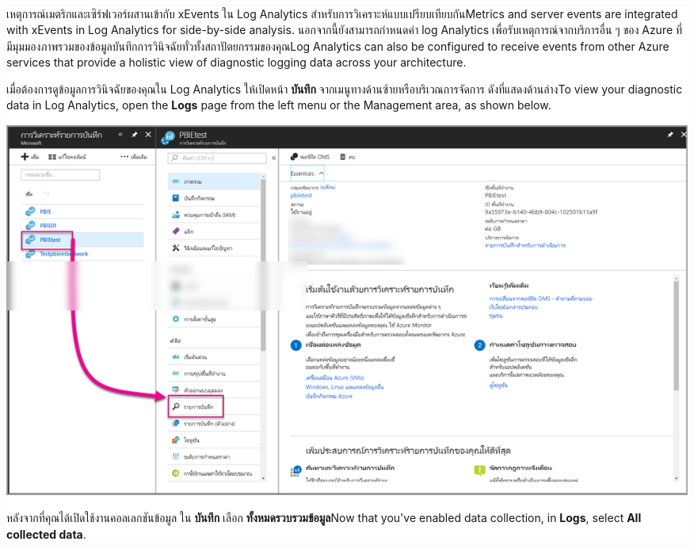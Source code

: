 <span data-ttu-id="cba53-255">เหตุการณ์เมตริกและเซิร์ฟเวอร์ผสานเข้ากับ xEvents ใน Log Analytics สำหรับการวิเคราะห์แบบเปรียบเทียบกัน</span><span class="sxs-lookup"><span data-stu-id="cba53-255">Metrics and server events are integrated with xEvents in Log Analytics for side-by-side analysis.</span></span> <span data-ttu-id="cba53-256">นอกจากนี้ยังสามารถกำหนดค่า log Analytics เพื่อรับเหตุการณ์จากบริการอื่น ๆ ของ Azure ที่มีมุมมองภาพรวมของข้อมูลบันทึกการวินิจฉัยทั่วทั้งสถาปัตยกรรมของคุณ</span><span class="sxs-lookup"><span data-stu-id="cba53-256">Log Analytics can also be configured to receive events from other Azure services that provide a holistic view of diagnostic logging data across your architecture.</span></span>

<span data-ttu-id="cba53-257">เมื่อต้องการดูข้อมูลการวินิจฉัยของคุณใน Log Analytics ให้เปิดหน้า **บันทึก** จากเมนูทางด้านซ้ายหรือบริเวณการจัดการ ดังที่แสดงด้านล่าง</span><span class="sxs-lookup"><span data-stu-id="cba53-257">To view your diagnostic data in Log Analytics, open the **Logs** page from the left menu or the Management area, as shown below.</span></span>

![เข้าสู่หน้าการวิเคราะห์](media/azure-pbie-diag-logs/azure-pbie-diag-logs-analytics.png)

<span data-ttu-id="cba53-259">หลังจากที่คุณได้เปิดใช้งานคอลเลกชันข้อมูล ใน **บันทึก** เลือก **ทั้งหมดรวบรวมข้อมูล**</span><span class="sxs-lookup"><span data-stu-id="cba53-259">Now that you've enabled data collection, in **Logs**, select **All collected data**.</span></span>
